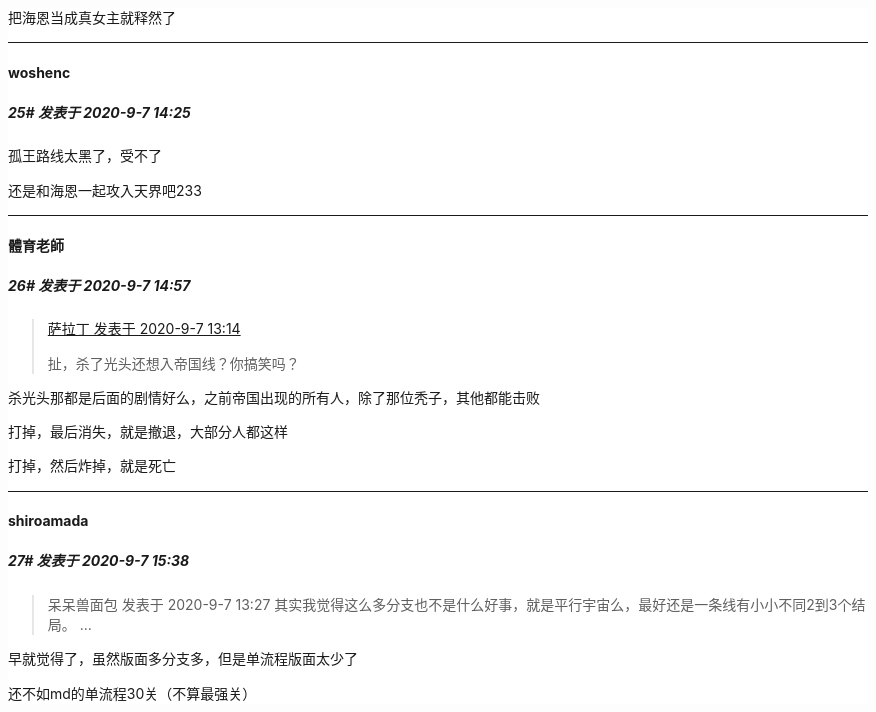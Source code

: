 

把海恩当成真女主就释然了







-----

####  woshenc  
##### 25#       发表于 2020-9-7 14:25




孤王路线太黑了，受不了

还是和海恩一起攻入天界吧233







-----

####  體育老師  
##### 26#       发表于 2020-9-7 14:57



<blockquote><a href="httphttps://bbs.saraba1st.com/2b/forum.php?mod=redirect&amp;goto=findpost&amp;pid=48664764&amp;ptid=1958618" target="_blank">萨拉丁 发表于 2020-9-7 13:14</a>

扯，杀了光头还想入帝国线？你搞笑吗？</blockquote>
杀光头那都是后面的剧情好么，之前帝国出现的所有人，除了那位秃子，其他都能击败

打掉，最后消失，就是撤退，大部分人都这样

打掉，然后炸掉，就是死亡







-----

####  shiroamada  
##### 27#       发表于 2020-9-7 15:38



<blockquote>呆呆兽面包 发表于 2020-9-7 13:27
其实我觉得这么多分支也不是什么好事，就是平行宇宙么，最好还是一条线有小小不同2到3个结局。 ...</blockquote>
早就觉得了，虽然版面多分支多，但是单流程版面太少了

还不如md的单流程30关（不算最强关）







